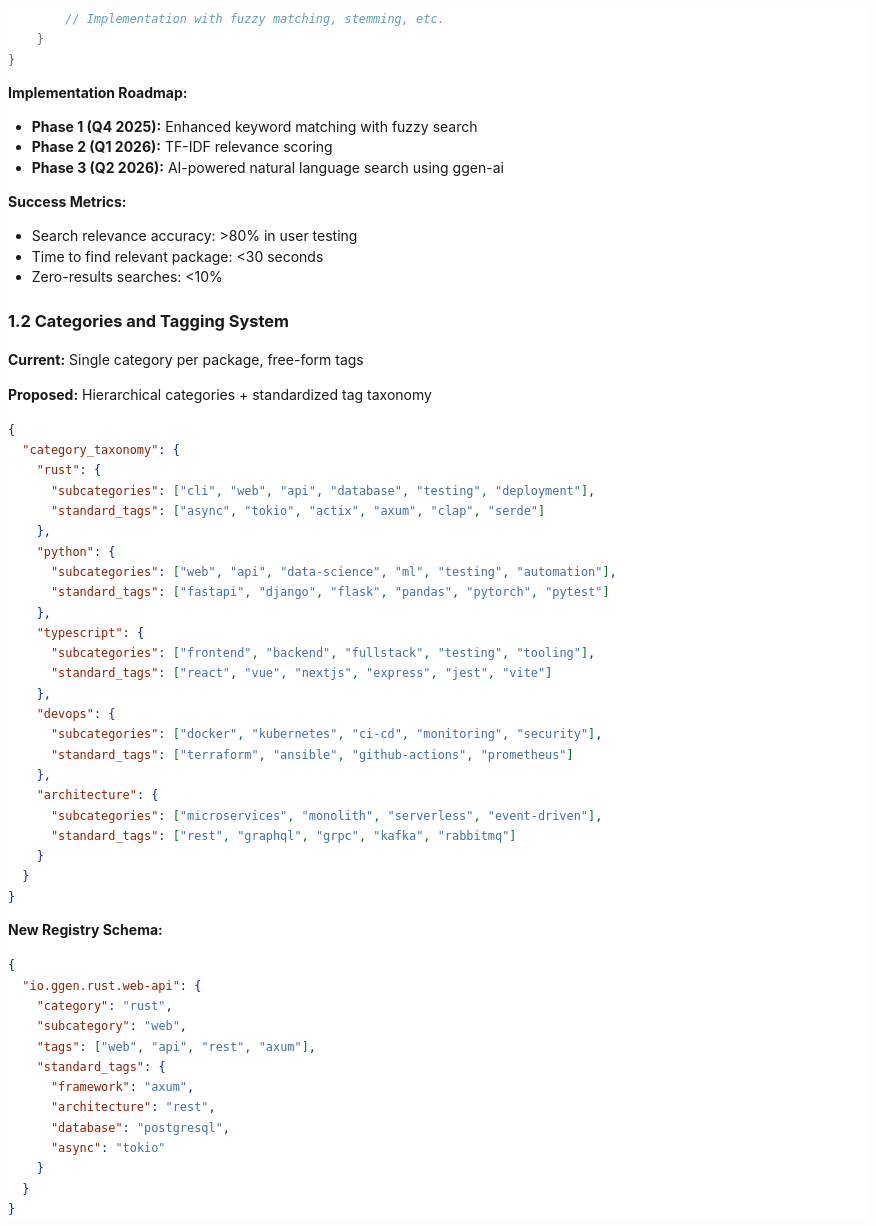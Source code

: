 ```rust
        // Implementation with fuzzy matching, stemming, etc.
    }
}
```

**Implementation Roadmap:**
- **Phase 1 (Q4 2025):** Enhanced keyword matching with fuzzy search
- **Phase 2 (Q1 2026):** TF-IDF relevance scoring
- **Phase 3 (Q2 2026):** AI-powered natural language search using ggen-ai

**Success Metrics:**
- Search relevance accuracy: >80% in user testing
- Time to find relevant package: <30 seconds
- Zero-results searches: <10%

### 1.2 Categories and Tagging System

**Current:** Single category per package, free-form tags

**Proposed:** Hierarchical categories + standardized tag taxonomy

```json
{
  "category_taxonomy": {
    "rust": {
      "subcategories": ["cli", "web", "api", "database", "testing", "deployment"],
      "standard_tags": ["async", "tokio", "actix", "axum", "clap", "serde"]
    },
    "python": {
      "subcategories": ["web", "api", "data-science", "ml", "testing", "automation"],
      "standard_tags": ["fastapi", "django", "flask", "pandas", "pytorch", "pytest"]
    },
    "typescript": {
      "subcategories": ["frontend", "backend", "fullstack", "testing", "tooling"],
      "standard_tags": ["react", "vue", "nextjs", "express", "jest", "vite"]
    },
    "devops": {
      "subcategories": ["docker", "kubernetes", "ci-cd", "monitoring", "security"],
      "standard_tags": ["terraform", "ansible", "github-actions", "prometheus"]
    },
    "architecture": {
      "subcategories": ["microservices", "monolith", "serverless", "event-driven"],
      "standard_tags": ["rest", "graphql", "grpc", "kafka", "rabbitmq"]
    }
  }
}
```

**New Registry Schema:**
```json
{
  "io.ggen.rust.web-api": {
    "category": "rust",
    "subcategory": "web",
    "tags": ["web", "api", "rest", "axum"],
    "standard_tags": {
      "framework": "axum",
      "architecture": "rest",
      "database": "postgresql",
      "async": "tokio"
    }
  }
}
```
